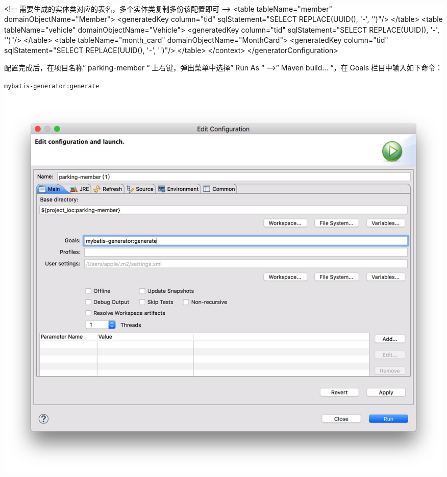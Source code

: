 &lt;!-- 需要生成的实体类对应的表名，多个实体类复制多份该配置即可 --&gt;
     &lt;table tableName=&quot;member&quot; domainObjectName=&quot;Member&quot;&gt;
        &lt;generatedKey column=&quot;tid&quot; sqlStatement=&quot;SELECT REPLACE(UUID(), '-', '')&quot;/&gt;
    &lt;/table&gt;
    &lt;table tableName=&quot;vehicle&quot; domainObjectName=&quot;Vehicle&quot;&gt;
        &lt;generatedKey column=&quot;tid&quot; sqlStatement=&quot;SELECT REPLACE(UUID(), '-', '')&quot;/&gt;
    &lt;/table&gt;
    &lt;table tableName=&quot;month_card&quot; domainObjectName=&quot;MonthCard&quot;&gt;
        &lt;generatedKey column=&quot;tid&quot; sqlStatement=&quot;SELECT REPLACE(UUID(), '-', '')&quot;/&gt;
    &lt;/table&gt;
  &lt;/context&gt;
&lt;/generatorConfiguration&gt;

</code></pre>

<p>配置完成后，在项目名称” parking-member “ 上右键，弹出菜单中选择&rdquo; Run As &ldquo; —&gt;&rdquo; Maven build… &ldquo;，在 Goals 栏目中输入如下命令：</p>

<pre><code class="language-java">mybatis-generator:generate

</code></pre>

<p><img src="assets/2020-05-05-021629.jpg" alt="img" /></p>
